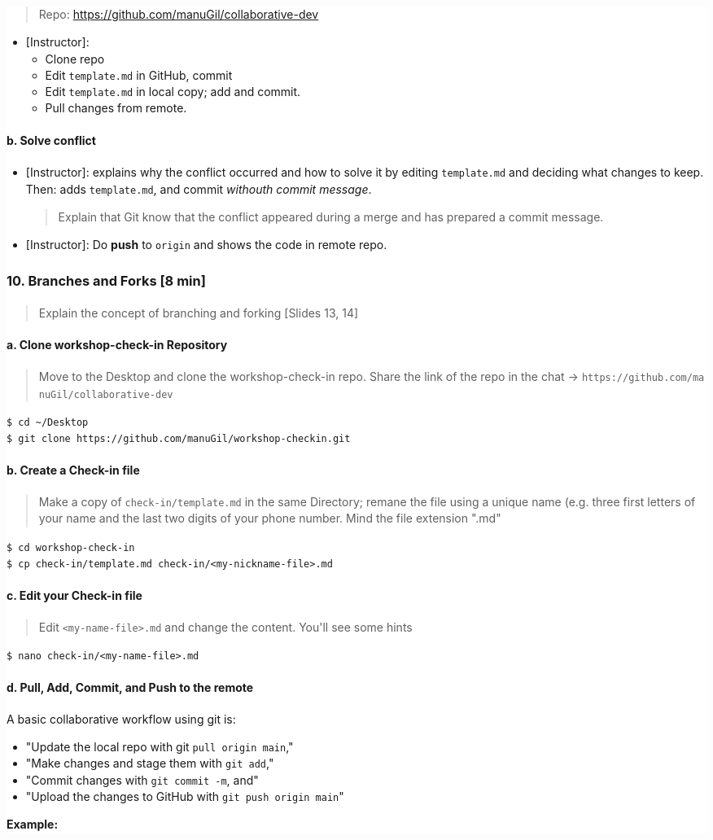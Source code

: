 >  Repo: https://github.com/manuGil/collaborative-dev

* [Instructor]: 
    * Clone repo
    * Edit `template.md` in GitHub, commit
    * Edit `template.md` in local copy; add and commit. 
    * Pull changes from remote.

#### b. Solve conflict 
* [Instructor]: explains why the conflict occurred and how to solve it by  editing `template.md` and deciding what changes to keep. Then: adds `template.md`, and commit *withouth commit message*.
   > Explain that Git know that the conflict appeared during a merge and has prepared a commit message.
* [Instructor]: Do **push** to `origin` and shows the code in remote repo.

### 10. Branches and Forks  [8 min]

> Explain the concept of branching and forking [Slides 13, 14]

#### a. Clone workshop-check-in Repository

> Move to the Desktop and clone the workshop-check-in repo. Share the link of the repo in the chat -> `https://github.com/manuGil/collaborative-dev`

```shell
$ cd ~/Desktop
$ git clone https://github.com/manuGil/workshop-checkin.git
```

#### b. Create a Check-in file

> Make a copy of `check-in/template.md` in the same Directory; remane the file using a unique name (e.g. three first letters of your name and the last two digits of your phone number. Mind the file extension ".md"

```shell
$ cd workshop-check-in
$ cp check-in/template.md check-in/<my-nickname-file>.md
```

#### c. Edit your Check-in file 
> Edit `<my-name-file>.md` and change the content. You'll see some hints

```shell
$ nano check-in/<my-name-file>.md
```

#### d. Pull, Add, Commit, and Push to the remote

A basic collaborative workflow using git is:

* "Update the local repo with git `pull origin main`,"
* "Make changes and stage them with `git add`,"
* "Commit changes with `git commit -m`, and"
* "Upload the changes to GitHub with `git push origin main`"

**Example:**
